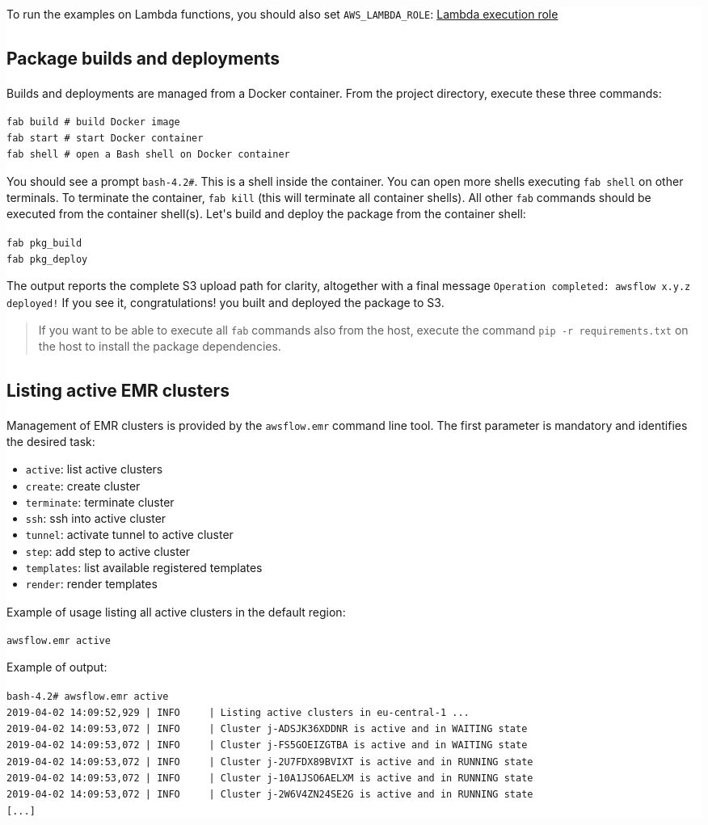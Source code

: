 To run the examples on Lambda functions, you should also set `AWS_LAMBDA_ROLE`: [Lambda execution role](https://docs.aws.amazon.com/lambda/latest/dg/lambda-intro-execution-role.html)

## Package builds and deployments

Builds and deployments are managed from a Docker container.
From the project directory, execute these three commands:

```
fab build # build Docker image
fab start # start Docker container
fab shell # open a Bash shell on Docker container
```

You should see a prompt `bash-4.2#`. This is a shell inside the container.
You can open more shells executing `fab shell` on other terminals.
To terminate the container, `fab kill` (this will terminate all container shells).
All other `fab` commands should be executed from the container shell(s). 
Let's build and deploy the package from the container shell:

```
fab pkg_build
fab pkg_deploy
```

The output reports the complete S3 upload path for clarity, altogether
with a final message `Operation completed: awsflow x.y.z deployed!` If you see it,
congratulations! you built and deployed the package to S3.

> If you want to be able to execute all `fab` commands also from the host,
execute the command `pip -r requirements.txt` on the host to install the package dependencies.

## Listing active EMR clusters

Management of EMR clusters is provided by the `awsflow.emr` command line tool.
The first parameter is mandatory and identifies the desired task:

* `active`: list active clusters
* `create`: create cluster
* `terminate`: terminate cluster
* `ssh`: ssh into active cluster
* `tunnel`: activate tunnel to active cluster
* `step`: add step to active cluster
* `templates`: list available registered templates
* `render`: render templates

Example of usage listing all active clusters in the default region:

```
awsflow.emr active
```

Example of output:

```
bash-4.2# awsflow.emr active
2019-04-02 14:09:52,929 | INFO     | Listing active clusters in eu-central-1 ...
2019-04-02 14:09:53,072 | INFO     | Cluster j-ADSJK36XDDNR is active and in WAITING state
2019-04-02 14:09:53,072 | INFO     | Cluster j-FS5GOEIZGTBA is active and in WAITING state
2019-04-02 14:09:53,072 | INFO     | Cluster j-2U7FDX89BVIXT is active and in RUNNING state
2019-04-02 14:09:53,072 | INFO     | Cluster j-10A1JSO6AELXM is active and in RUNNING state
2019-04-02 14:09:53,072 | INFO     | Cluster j-2W6V4ZN24SE2G is active and in RUNNING state
[...]
```
